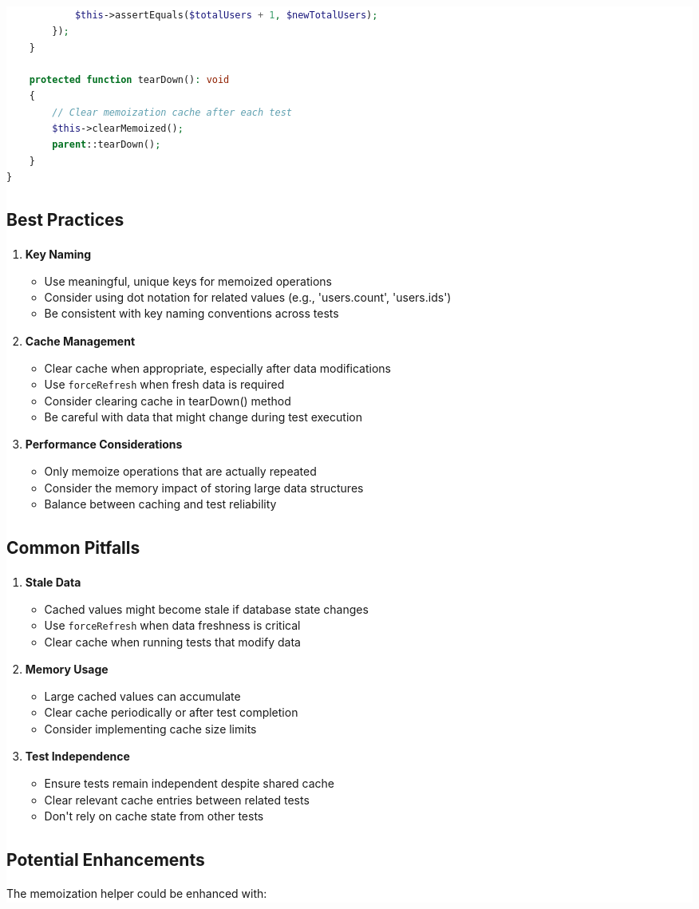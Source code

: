 ```php
            $this->assertEquals($totalUsers + 1, $newTotalUsers);
        });
    }

    protected function tearDown(): void
    {
        // Clear memoization cache after each test
        $this->clearMemoized();
        parent::tearDown();
    }
}
```

## Best Practices

1. **Key Naming**
   - Use meaningful, unique keys for memoized operations
   - Consider using dot notation for related values (e.g., 'users.count', 'users.ids')
   - Be consistent with key naming conventions across tests

2. **Cache Management**
   - Clear cache when appropriate, especially after data modifications
   - Use `forceRefresh` when fresh data is required
   - Consider clearing cache in tearDown() method
   - Be careful with data that might change during test execution

3. **Performance Considerations**
   - Only memoize operations that are actually repeated
   - Consider the memory impact of storing large data structures
   - Balance between caching and test reliability

## Common Pitfalls

1. **Stale Data**
   - Cached values might become stale if database state changes
   - Use `forceRefresh` when data freshness is critical
   - Clear cache when running tests that modify data

2. **Memory Usage**
   - Large cached values can accumulate
   - Clear cache periodically or after test completion
   - Consider implementing cache size limits

3. **Test Independence**
   - Ensure tests remain independent despite shared cache
   - Clear relevant cache entries between related tests
   - Don't rely on cache state from other tests

## Potential Enhancements

The memoization helper could be enhanced with:
